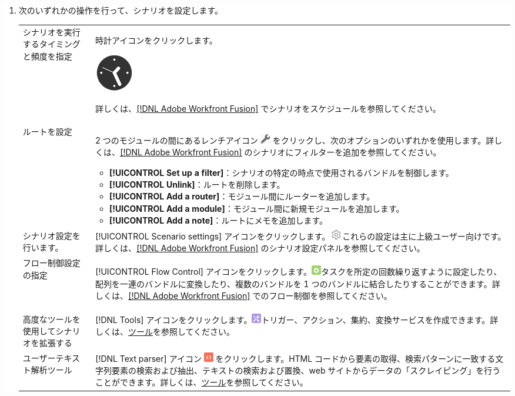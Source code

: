 1. 次のいずれかの操作を行って、シナリオを設定します。

   <table style="table-layout:auto"> 
    <col> 
    <col> 
    <tbody> 
     <tr> 
      <td role="rowheader">シナリオを実行するタイミングと頻度を指定</td> 
      <td> <p>時計アイコンをクリックします。 </p> <p> <img src="assets/clock-icon.gif"> </p> <p>詳しくは、<a href="../../workfront-fusion/scenarios/schedule-a-scenario.md" class="MCXref xref">[!DNL Adobe Workfront Fusion]</a> でシナリオをスケジュールを参照してください。</p> </td> 
     </tr> 
     <tr> 
      <td role="rowheader">ルートを設定</td> 
      <td> <p>2 つのモジュールの間にあるレンチアイコン <img src="assets/wrench-icon.gif"> をクリックし、次のオプションのいずれかを使用します。詳しくは、<a href="../../workfront-fusion/scenarios/add-a-filter-to-a-scenario.md" class="MCXref xref">[!DNL Adobe Workfront Fusion]</a> のシナリオにフィルターを追加を参照してください。</p> 
       <ul> 
        <li><strong>[!UICONTROL Set up a filter]</strong>：シナリオの特定の時点で使用されるバンドルを制御します。</li> 
        <li><strong>[!UICONTROL Unlink]</strong>：ルートを削除します。</li> 
        <li><strong>[!UICONTROL Add a router]</strong>：モジュール間にルーターを追加します。 </li> 
        <li><strong>[!UICONTROL Add a module]</strong>：モジュール間に新規モジュールを追加します。</li> 
        <li><strong>[!UICONTROL Add a note]</strong>：ルートにメモを追加します。</li> 
       </ul> </td> 
     </tr> 
     <tr> 
      <td role="rowheader">シナリオ設定を行います。</td> 
      <td>[!UICONTROL Scenario settings] アイコンをクリックします。<img src="assets/gear-icon-settings.png">これらの設定は主に上級ユーザー向けです。詳しくは、<a href="../../workfront-fusion/scenarios/scenario-settings-panel.md" class="MCXref xref">[!DNL Adobe Workfront Fusion]</a> のシナリオ設定パネルを参照してください。</td> 
     </tr> 
     <tr> 
      <td role="rowheader">フロー制御設定の指定</td> 
      <td> <p>[!UICONTROL Flow Control] アイコンをクリックします。<img src="assets/flow-control-icon.gif">タスクを所定の回数繰り返すように設定したり、配列を一連のバンドルに変換したり、複数のバンドルを 1 つのバンドルに結合したりすることができます。詳しくは、<a href="../../workfront-fusion/apps-and-their-modules/flow-control.md" class="MCXref xref">[!DNL Adobe Workfront Fusion]</a> でのフロー制御を参照してください。</p> </td> 
     </tr> 
     <tr> 
      <td role="rowheader">高度なツールを使用してシナリオを拡張する</td> 
      <td>[!DNL Tools] アイコンをクリックします。<img src="assets/tools-icon.gif">トリガー、アクション、集約、変換サービスを作成できます。詳しくは、<a href="../../workfront-fusion/apps-and-their-modules/tools-modules.md" class="MCXref xref">ツール</a>を参照してください。</td> 
     </tr> 
     <tr> 
      <td role="rowheader">ユーザーテキスト解析ツール</td> 
      <td>[!DNL Text parser] アイコン <img src="assets/text-parser-icon.gif"> をクリックします。HTML コードから要素の取得、検索パターンに一致する文字列要素の検索および抽出、テキストの検索および置換、web サイトからデータの「スクレイピング」を行うことができます。詳しくは、<a href="../../workfront-fusion/apps-and-their-modules/tools-modules.md" class="MCXref xref">ツール</a>を参照してください。</td> 
     </tr> 
    </tbody> 
   </table>
